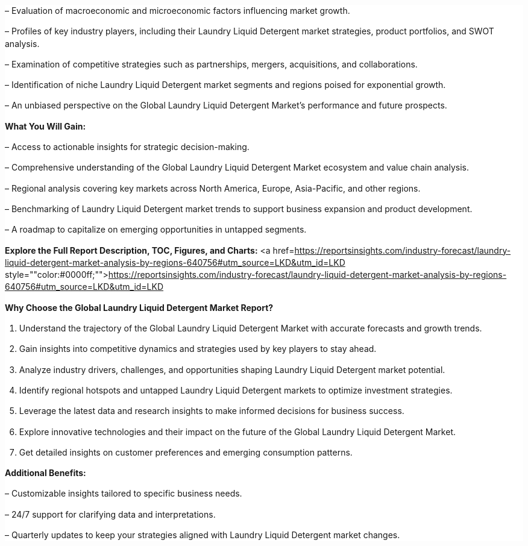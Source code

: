 – Evaluation of macroeconomic and microeconomic factors influencing market growth.

– Profiles of key industry players, including their Laundry Liquid Detergent market strategies, product portfolios, and SWOT analysis.

– Examination of competitive strategies such as partnerships, mergers, acquisitions, and collaborations.

– Identification of niche Laundry Liquid Detergent market segments and regions poised for exponential growth.

– An unbiased perspective on the Global Laundry Liquid Detergent Market’s performance and future prospects.

<strong>What You Will Gain:</strong>

– Access to actionable insights for strategic decision-making.

– Comprehensive understanding of the Global Laundry Liquid Detergent Market ecosystem and value chain analysis.

– Regional analysis covering key markets across North America, Europe, Asia-Pacific, and other regions.

– Benchmarking of Laundry Liquid Detergent market trends to support business expansion and product development.

– A roadmap to capitalize on emerging opportunities in untapped segments.

<strong>Explore the Full Report Description, TOC, Figures, and Charts:</strong>
<a href=https://reportsinsights.com/industry-forecast/laundry-liquid-detergent-market-analysis-by-regions-640756#utm_source=LKD&utm_id=LKD style=""color:#0000ff;"">https://reportsinsights.com/industry-forecast/laundry-liquid-detergent-market-analysis-by-regions-640756#utm_source=LKD&utm_id=LKD</a>

<strong>Why Choose the Global Laundry Liquid Detergent Market Report?</strong>

1. Understand the trajectory of the Global Laundry Liquid Detergent Market with accurate forecasts and growth trends.

2. Gain insights into competitive dynamics and strategies used by key players to stay ahead.

3. Analyze industry drivers, challenges, and opportunities shaping Laundry Liquid Detergent market potential.

4. Identify regional hotspots and untapped Laundry Liquid Detergent markets to optimize investment strategies.

5. Leverage the latest data and research insights to make informed decisions for business success.

6. Explore innovative technologies and their impact on the future of the Global Laundry Liquid Detergent Market.

7. Get detailed insights on customer preferences and emerging consumption patterns.

<strong>Additional Benefits:</strong>

– Customizable insights tailored to specific business needs.

– 24/7 support for clarifying data and interpretations.

– Quarterly updates to keep your strategies aligned with Laundry Liquid Detergent market changes.
